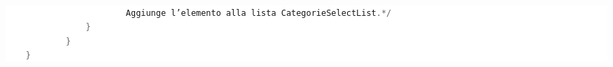 ```csharp
                        Aggiunge l’elemento alla lista CategorieSelectList.*/
                }
            }
    }


```


